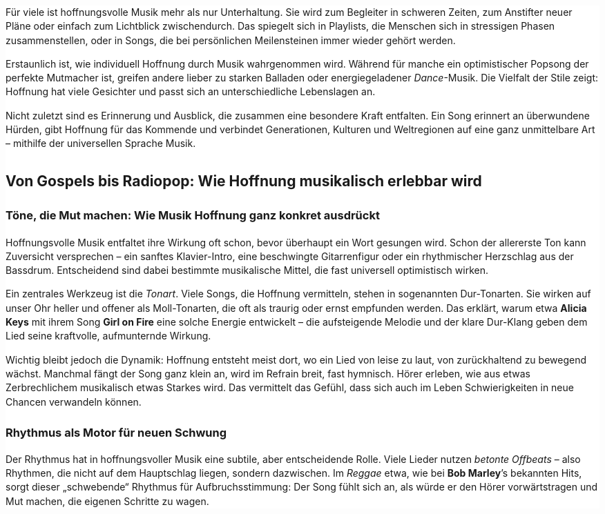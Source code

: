 Für viele ist hoffnungsvolle Musik mehr als nur Unterhaltung. Sie wird zum Begleiter in schweren
Zeiten, zum Anstifter neuer Pläne oder einfach zum Lichtblick zwischendurch. Das spiegelt sich in
Playlists, die Menschen sich in stressigen Phasen zusammenstellen, oder in Songs, die bei
persönlichen Meilensteinen immer wieder gehört werden.

Erstaunlich ist, wie individuell Hoffnung durch Musik wahrgenommen wird. Während für manche ein
optimistischer Popsong der perfekte Mutmacher ist, greifen andere lieber zu starken Balladen oder
energiegeladener _Dance_-Musik. Die Vielfalt der Stile zeigt: Hoffnung hat viele Gesichter und passt
sich an unterschiedliche Lebenslagen an.

Nicht zuletzt sind es Erinnerung und Ausblick, die zusammen eine besondere Kraft entfalten. Ein Song
erinnert an überwundene Hürden, gibt Hoffnung für das Kommende und verbindet Generationen, Kulturen
und Weltregionen auf eine ganz unmittelbare Art – mithilfe der universellen Sprache Musik.

## Von Gospels bis Radiopop: Wie Hoffnung musikalisch erlebbar wird

### Töne, die Mut machen: Wie Musik Hoffnung ganz konkret ausdrückt

Hoffnungsvolle Musik entfaltet ihre Wirkung oft schon, bevor überhaupt ein Wort gesungen wird. Schon
der allererste Ton kann Zuversicht versprechen – ein sanftes Klavier-Intro, eine beschwingte
Gitarrenfigur oder ein rhythmischer Herzschlag aus der Bassdrum. Entscheidend sind dabei bestimmte
musikalische Mittel, die fast universell optimistisch wirken.

Ein zentrales Werkzeug ist die _Tonart_. Viele Songs, die Hoffnung vermitteln, stehen in sogenannten
Dur-Tonarten. Sie wirken auf unser Ohr heller und offener als Moll-Tonarten, die oft als traurig
oder ernst empfunden werden. Das erklärt, warum etwa **Alicia Keys** mit ihrem Song **Girl on Fire**
eine solche Energie entwickelt – die aufsteigende Melodie und der klare Dur-Klang geben dem Lied
seine kraftvolle, aufmunternde Wirkung.

Wichtig bleibt jedoch die Dynamik: Hoffnung entsteht meist dort, wo ein Lied von leise zu laut, von
zurückhaltend zu bewegend wächst. Manchmal fängt der Song ganz klein an, wird im Refrain breit, fast
hymnisch. Hörer erleben, wie aus etwas Zerbrechlichem musikalisch etwas Starkes wird. Das vermittelt
das Gefühl, dass sich auch im Leben Schwierigkeiten in neue Chancen verwandeln können.

### Rhythmus als Motor für neuen Schwung

Der Rhythmus hat in hoffnungsvoller Musik eine subtile, aber entscheidende Rolle. Viele Lieder
nutzen _betonte Offbeats_ – also Rhythmen, die nicht auf dem Hauptschlag liegen, sondern dazwischen.
Im _Reggae_ etwa, wie bei **Bob Marley**’s bekannten Hits, sorgt dieser „schwebende“ Rhythmus für
Aufbruchsstimmung: Der Song fühlt sich an, als würde er den Hörer vorwärtstragen und Mut machen, die
eigenen Schritte zu wagen.

